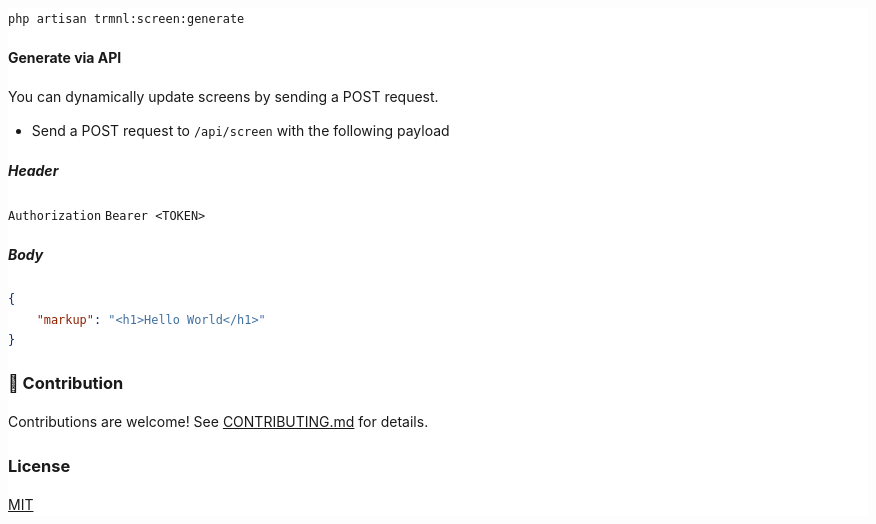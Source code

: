 ```bash
php artisan trmnl:screen:generate
```

#### Generate via API
You can dynamically update screens by sending a POST request.

* Send a POST request to `/api/screen` with the following payload

##### Header

`Authorization` `Bearer <TOKEN>`

##### Body

```json
{
    "markup": "<h1>Hello World</h1>"
}
```

### 🤝 Contribution
Contributions are welcome! See [CONTRIBUTING.md](CONTRIBUTING.md) for details.

### License
[MIT](LICENSE.md)

